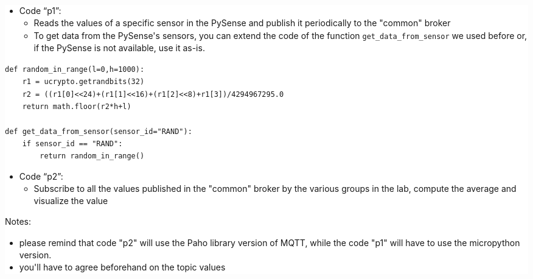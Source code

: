 * Code “p1”: 
    * Reads the values of a specific sensor in the PySense and publish it periodically to the "common" broker
    * To get data from the PySense's sensors, you can extend the code of the function `get_data_from_sensor` we used before or, if the PySense is not available, use it as-is. 


```python=
def random_in_range(l=0,h=1000):
    r1 = ucrypto.getrandbits(32)
    r2 = ((r1[0]<<24)+(r1[1]<<16)+(r1[2]<<8)+r1[3])/4294967295.0
    return math.floor(r2*h+l)

def get_data_from_sensor(sensor_id="RAND"):
    if sensor_id == "RAND":
        return random_in_range()
```

* Code “p2”:
    * Subscribe to all the values published in the "common" broker by the various groups in the lab, compute the average and visualize the value

Notes:
* please remind that code "p2" will use the Paho library version of MQTT, while the code "p1" will have to use the micropython version.
* you'll have to agree beforehand on the topic values

